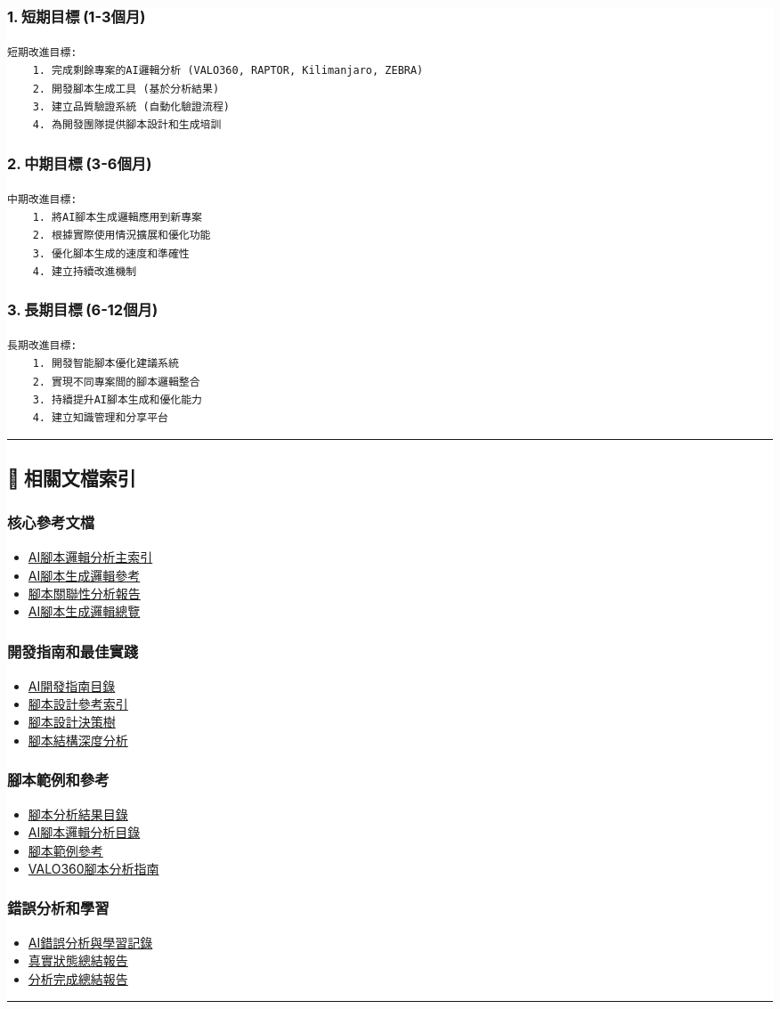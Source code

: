 ### **1. 短期目標 (1-3個月)**
```
短期改進目標:
    1. 完成剩餘專案的AI邏輯分析 (VALO360, RAPTOR, Kilimanjaro, ZEBRA)
    2. 開發腳本生成工具 (基於分析結果)
    3. 建立品質驗證系統 (自動化驗證流程)
    4. 為開發團隊提供腳本設計和生成培訓
```

### **2. 中期目標 (3-6個月)**
```
中期改進目標:
    1. 將AI腳本生成邏輯應用到新專案
    2. 根據實際使用情況擴展和優化功能
    3. 優化腳本生成的速度和準確性
    4. 建立持續改進機制
```

### **3. 長期目標 (6-12個月)**
```
長期改進目標:
    1. 開發智能腳本優化建議系統
    2. 實現不同專案間的腳本邏輯整合
    3. 持續提升AI腳本生成和優化能力
    4. 建立知識管理和分享平台
```

---

## 🔗 相關文檔索引

### **核心參考文檔**
- [AI腳本邏輯分析主索引](AI_SCRIPT_LOGIC_ANALYSIS_MAIN_INDEX.md)
- [AI腳本生成邏輯參考](AI_SCRIPT_GENERATION_LOGIC_REFERENCE.md)
- [腳本關聯性分析報告](SCRIPT_CORRELATION_ANALYSIS.md)
- [AI腳本生成邏輯總覽](AI_SCRIPT_GENERATION_LOGIC_OVERVIEW.md)

### **開發指南和最佳實踐**
- [AI開發指南目錄](ai_development_guides/)
- [腳本設計參考索引](SCRIPT_DESIGN_REFERENCE_INDEX.md)
- [腳本設計決策樹](SCRIPT_DESIGN_DECISION_TREE.md)
- [腳本結構深度分析](SCRIPT_STRUCTURE_DEEP_ANALYSIS.md)

### **腳本範例和參考**
- [腳本分析結果目錄](腳本分析結果/)
- [AI腳本邏輯分析目錄](ai_script_logic_directory/)
- [腳本範例參考](SCRIPT_EXAMPLES_REFERENCE_FOR_AI.md)
- [VALO360腳本分析指南](VALO360_Script_Analysis_Guide.md)

### **錯誤分析和學習**
- [AI錯誤分析與學習記錄](AI_ERROR_ANALYSIS_AND_LEARNING.md)
- [真實狀態總結報告](REAL_STATUS_SUMMARY.md)
- [分析完成總結報告](ANALYSIS_COMPLETION_SUMMARY.md)

---
